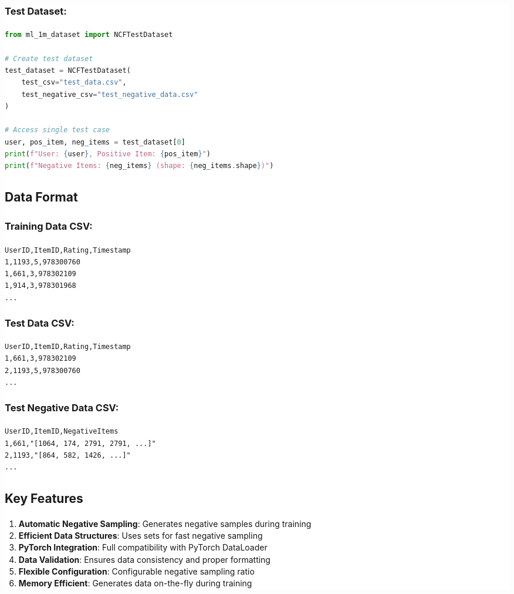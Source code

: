 ### Test Dataset:
```python
from ml_1m_dataset import NCFTestDataset

# Create test dataset
test_dataset = NCFTestDataset(
    test_csv="test_data.csv",
    test_negative_csv="test_negative_data.csv"
)

# Access single test case
user, pos_item, neg_items = test_dataset[0]
print(f"User: {user}, Positive Item: {pos_item}")
print(f"Negative Items: {neg_items} (shape: {neg_items.shape})")
```

## Data Format

### Training Data CSV:
```csv
UserID,ItemID,Rating,Timestamp
1,1193,5,978300760
1,661,3,978302109
1,914,3,978301968
...
```

### Test Data CSV:
```csv
UserID,ItemID,Rating,Timestamp
1,661,3,978302109
2,1193,5,978300760
...
```

### Test Negative Data CSV:
```csv
UserID,ItemID,NegativeItems
1,661,"[1064, 174, 2791, 2791, ...]"
2,1193,"[864, 582, 1426, ...]"
...
```

## Key Features

1. **Automatic Negative Sampling**: Generates negative samples during training
2. **Efficient Data Structures**: Uses sets for fast negative sampling
3. **PyTorch Integration**: Full compatibility with PyTorch DataLoader
4. **Data Validation**: Ensures data consistency and proper formatting
5. **Flexible Configuration**: Configurable negative sampling ratio
6. **Memory Efficient**: Generates data on-the-fly during training
